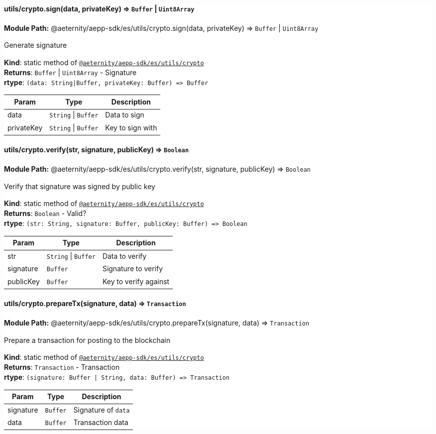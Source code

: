 <a id="module_@aeternity/aepp-sdk/es/utils/crypto.sign"></a>

#### utils/crypto.sign(data, privateKey) ⇒ `Buffer` \| `Uint8Array`
**Module Path:** @aeternity/aepp-sdk/es/utils/crypto.sign(data, privateKey) ⇒ `Buffer` \| `Uint8Array` 

Generate signature

**Kind**: static method of [`@aeternity/aepp-sdk/es/utils/crypto`](#module_@aeternity/aepp-sdk/es/utils/crypto)  
**Returns**: `Buffer` \| `Uint8Array` - Signature  
**rtype**: `(data: String|Buffer, privateKey: Buffer) => Buffer`

| Param | Type | Description |
| --- | --- | --- |
| data | `String` \| `Buffer` | Data to sign |
| privateKey | `String` \| `Buffer` | Key to sign with |

<a id="module_@aeternity/aepp-sdk/es/utils/crypto.verify"></a>

#### utils/crypto.verify(str, signature, publicKey) ⇒ `Boolean`
**Module Path:** @aeternity/aepp-sdk/es/utils/crypto.verify(str, signature, publicKey) ⇒ `Boolean` 

Verify that signature was signed by public key

**Kind**: static method of [`@aeternity/aepp-sdk/es/utils/crypto`](#module_@aeternity/aepp-sdk/es/utils/crypto)  
**Returns**: `Boolean` - Valid?  
**rtype**: `(str: String, signature: Buffer, publicKey: Buffer) => Boolean`

| Param | Type | Description |
| --- | --- | --- |
| str | `String` \| `Buffer` | Data to verify |
| signature | `Buffer` | Signature to verify |
| publicKey | `Buffer` | Key to verify against |

<a id="module_@aeternity/aepp-sdk/es/utils/crypto.prepareTx"></a>

#### utils/crypto.prepareTx(signature, data) ⇒ `Transaction`
**Module Path:** @aeternity/aepp-sdk/es/utils/crypto.prepareTx(signature, data) ⇒ `Transaction` 

Prepare a transaction for posting to the blockchain

**Kind**: static method of [`@aeternity/aepp-sdk/es/utils/crypto`](#module_@aeternity/aepp-sdk/es/utils/crypto)  
**Returns**: `Transaction` - Transaction  
**rtype**: `(signature: Buffer | String, data: Buffer) => Transaction`

| Param | Type | Description |
| --- | --- | --- |
| signature | `Buffer` | Signature of `data` |
| data | `Buffer` | Transaction data |
